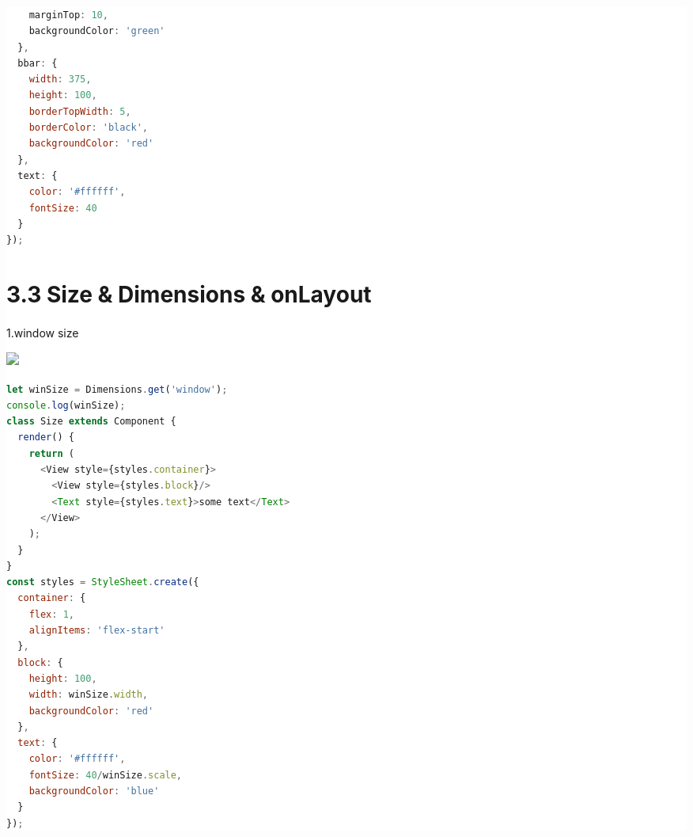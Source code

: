 ```javascript
    marginTop: 10,
    backgroundColor: 'green'
  },
  bbar: {
    width: 375,
    height: 100,
    borderTopWidth: 5,
    borderColor: 'black',
    backgroundColor: 'red'
  },
  text: {
    color: '#ffffff',
    fontSize: 40
  }
});
```

# 3.3 Size & Dimensions & onLayout

1.window size

![](QQ20160706-4.png)

```javascript
let winSize = Dimensions.get('window');
console.log(winSize);
class Size extends Component {
  render() {
    return (
      <View style={styles.container}>
        <View style={styles.block}/>
        <Text style={styles.text}>some text</Text>
      </View>
    );
  }
}
const styles = StyleSheet.create({
  container: {
    flex: 1,
    alignItems: 'flex-start'
  },
  block: {
    height: 100,
    width: winSize.width,
    backgroundColor: 'red'
  },
  text: {
    color: '#ffffff',
    fontSize: 40/winSize.scale,
    backgroundColor: 'blue'
  }
});
```
